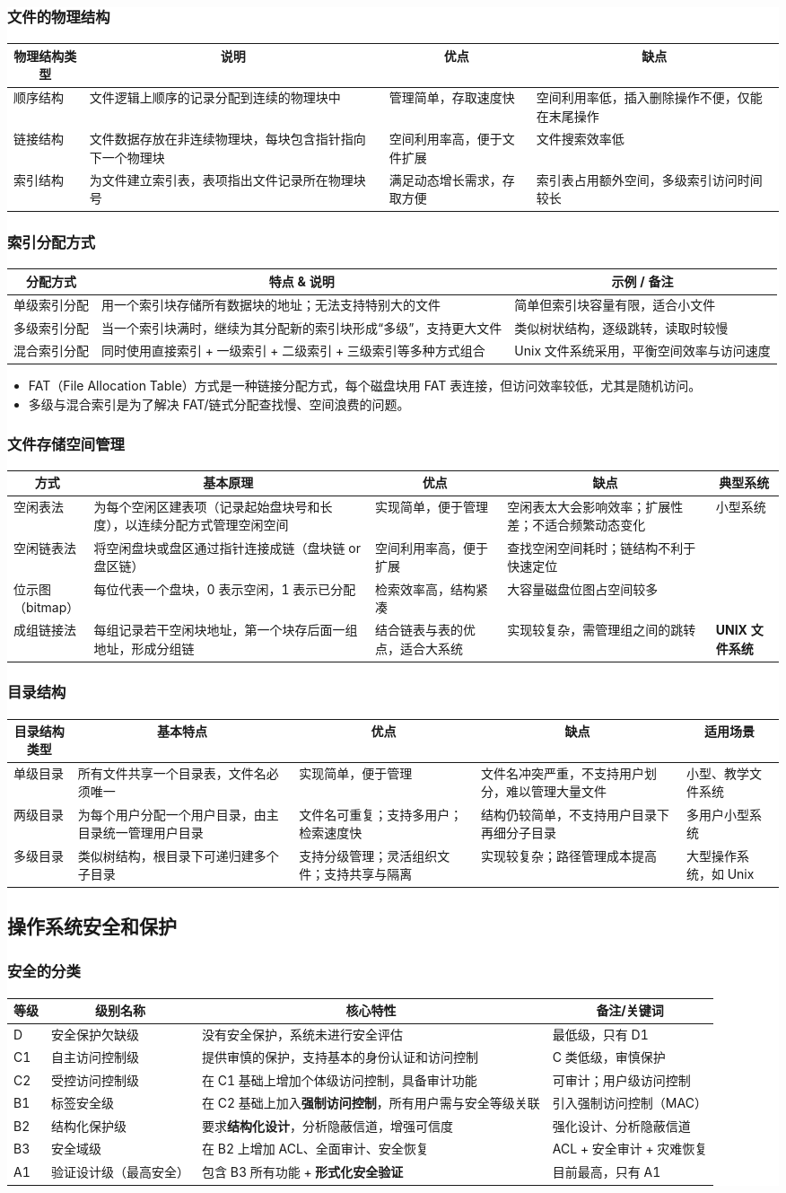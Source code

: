### 文件的物理结构
| 物理结构类型 | 说明                           | 优点            | 缺点                      |
| ------ | ---------------------------- | ------------- | ----------------------- |
| 顺序结构   | 文件逻辑上顺序的记录分配到连续的物理块中         | 管理简单，存取速度快    | 空间利用率低，插入删除操作不便，仅能在末尾操作 |
| 链接结构   | 文件数据存放在非连续物理块，每块包含指针指向下一个物理块 | 空间利用率高，便于文件扩展 | 文件搜索效率低                 |
| 索引结构   | 为文件建立索引表，表项指出文件记录所在物理块号      | 满足动态增长需求，存取方便 | 索引表占用额外空间，多级索引访问时间较长    |


### 索引分配方式
| 分配方式     | 特点 & 说明                              | 示例 / 备注                 |
| ------ | ------------------------------------ | ----------------------- |
| 单级索引分配 | 用一个索引块存储所有数据块的地址；无法支持特别大的文件          | 简单但索引块容量有限，适合小文件        |
| 多级索引分配 | 当一个索引块满时，继续为其分配新的索引块形成“多级”，支持更大文件    | 类似树状结构，逐级跳转，读取时较慢       |
| 混合索引分配 | 同时使用直接索引 + 一级索引 + 二级索引 + 三级索引等多种方式组合 | Unix 文件系统采用，平衡空间效率与访问速度 |

- FAT（File Allocation Table）方式是一种链接分配方式，每个磁盘块用 FAT 表连接，但访问效率较低，尤其是随机访问。
- 多级与混合索引是为了解决 FAT/链式分配查找慢、空间浪费的问题。


### 文件存储空间管理
| **方式**      | **基本原理**                            | **优点**          | **缺点**                    | **典型系统**      |
| ----------- | ----------------------------------- | --------------- | ------------------------- | ------------- |
| 空闲表法        | 为每个空闲区建表项（记录起始盘块号和长度），以连续分配方式管理空闲空间 | 实现简单，便于管理       | 空闲表太大会影响效率；扩展性差；不适合频繁动态变化 | 小型系统          |
| 空闲链表法       | 将空闲盘块或盘区通过指针连接成链（盘块链 or 盘区链）        | 空间利用率高，便于扩展     | 查找空闲空间耗时；链结构不利于快速定位       |               |
| 位示图（bitmap） | 每位代表一个盘块，0 表示空闲，1 表示已分配             | 检索效率高，结构紧凑      | 大容量磁盘位图占空间较多              |               |
| 成组链接法       | 每组记录若干空闲块地址，第一个块存后面一组地址，形成分组链       | 结合链表与表的优点，适合大系统 | 实现较复杂，需管理组之间的跳转           | **UNIX 文件系统** |


### 目录结构
| **目录结构类型** | **基本特点**                   | **优点**                | **缺点**                   | **适用场景**      |
| ---------- | -------------------------- | --------------------- | ------------------------ | ------------- |
| 单级目录       | 所有文件共享一个目录表，文件名必须唯一        | 实现简单，便于管理             | 文件名冲突严重，不支持用户划分，难以管理大量文件 | 小型、教学文件系统     |
| 两级目录       | 为每个用户分配一个用户目录，由主目录统一管理用户目录 | 文件名可重复；支持多用户；检索速度快    | 结构仍较简单，不支持用户目录下再细分子目录    | 多用户小型系统       |
| 多级目录       | 类似树结构，根目录下可递归建多个子目录        | 支持分级管理；灵活组织文件；支持共享与隔离 | 实现较复杂；路径管理成本提高           | 大型操作系统，如 Unix |

## 操作系统安全和保护
### 安全的分类
| **等级** | **级别名称**    | **核心特性**                          | **备注/关键词**        |
| ------ | ----------- | --------------------------------- | ----------------- |
| D      | 安全保护欠缺级     | 没有安全保护，系统未进行安全评估                  | 最低级，只有 D1         |
| C1     | 自主访问控制级     | 提供审慎的保护，支持基本的身份认证和访问控制            | C 类低级，审慎保护        |
| C2     | 受控访问控制级     | 在 C1 基础上增加个体级访问控制，具备审计功能          | 可审计；用户级访问控制       |
| B1     | 标签安全级       | 在 C2 基础上加入**强制访问控制**，所有用户需与安全等级关联 | 引入强制访问控制（MAC）     |
| B2     | 结构化保护级      | 要求**结构化设计**，分析隐蔽信道，增强可信度          | 强化设计、分析隐蔽信道       |
| B3     | 安全域级        | 在 B2 上增加 ACL、全面审计、安全恢复            | ACL + 安全审计 + 灾难恢复 |
| A1     | 验证设计级（最高安全） | 包含 B3 所有功能 + **形式化安全验证**          | 目前最高，只有 A1        |
